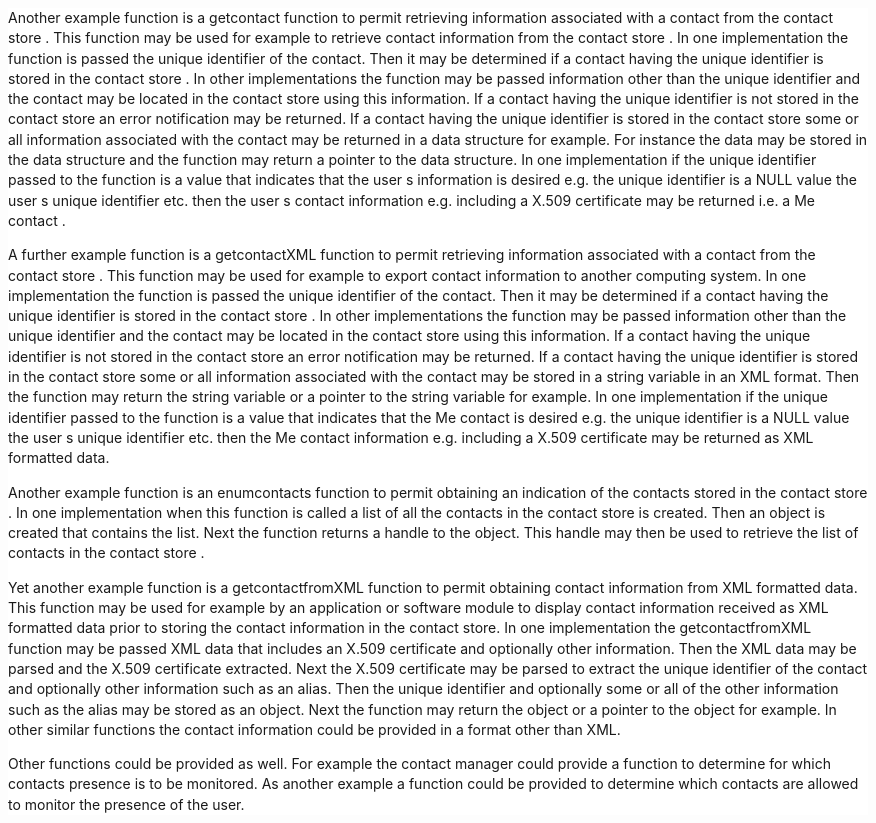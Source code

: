 Another example function is a getcontact function to permit retrieving information associated with a contact from the contact store . This function may be used for example to retrieve contact information from the contact store . In one implementation the function is passed the unique identifier of the contact. Then it may be determined if a contact having the unique identifier is stored in the contact store . In other implementations the function may be passed information other than the unique identifier and the contact may be located in the contact store using this information. If a contact having the unique identifier is not stored in the contact store an error notification may be returned. If a contact having the unique identifier is stored in the contact store some or all information associated with the contact may be returned in a data structure for example. For instance the data may be stored in the data structure and the function may return a pointer to the data structure. In one implementation if the unique identifier passed to the function is a value that indicates that the user s information is desired e.g. the unique identifier is a NULL value the user s unique identifier etc. then the user s contact information e.g. including a X.509 certificate may be returned i.e. a Me contact .

A further example function is a getcontactXML function to permit retrieving information associated with a contact from the contact store . This function may be used for example to export contact information to another computing system. In one implementation the function is passed the unique identifier of the contact. Then it may be determined if a contact having the unique identifier is stored in the contact store . In other implementations the function may be passed information other than the unique identifier and the contact may be located in the contact store using this information. If a contact having the unique identifier is not stored in the contact store an error notification may be returned. If a contact having the unique identifier is stored in the contact store some or all information associated with the contact may be stored in a string variable in an XML format. Then the function may return the string variable or a pointer to the string variable for example. In one implementation if the unique identifier passed to the function is a value that indicates that the Me contact is desired e.g. the unique identifier is a NULL value the user s unique identifier etc. then the Me contact information e.g. including a X.509 certificate may be returned as XML formatted data.

Another example function is an enumcontacts function to permit obtaining an indication of the contacts stored in the contact store . In one implementation when this function is called a list of all the contacts in the contact store is created. Then an object is created that contains the list. Next the function returns a handle to the object. This handle may then be used to retrieve the list of contacts in the contact store .

Yet another example function is a getcontactfromXML function to permit obtaining contact information from XML formatted data. This function may be used for example by an application or software module to display contact information received as XML formatted data prior to storing the contact information in the contact store. In one implementation the getcontactfromXML function may be passed XML data that includes an X.509 certificate and optionally other information. Then the XML data may be parsed and the X.509 certificate extracted. Next the X.509 certificate may be parsed to extract the unique identifier of the contact and optionally other information such as an alias. Then the unique identifier and optionally some or all of the other information such as the alias may be stored as an object. Next the function may return the object or a pointer to the object for example. In other similar functions the contact information could be provided in a format other than XML.

Other functions could be provided as well. For example the contact manager could provide a function to determine for which contacts presence is to be monitored. As another example a function could be provided to determine which contacts are allowed to monitor the presence of the user.
